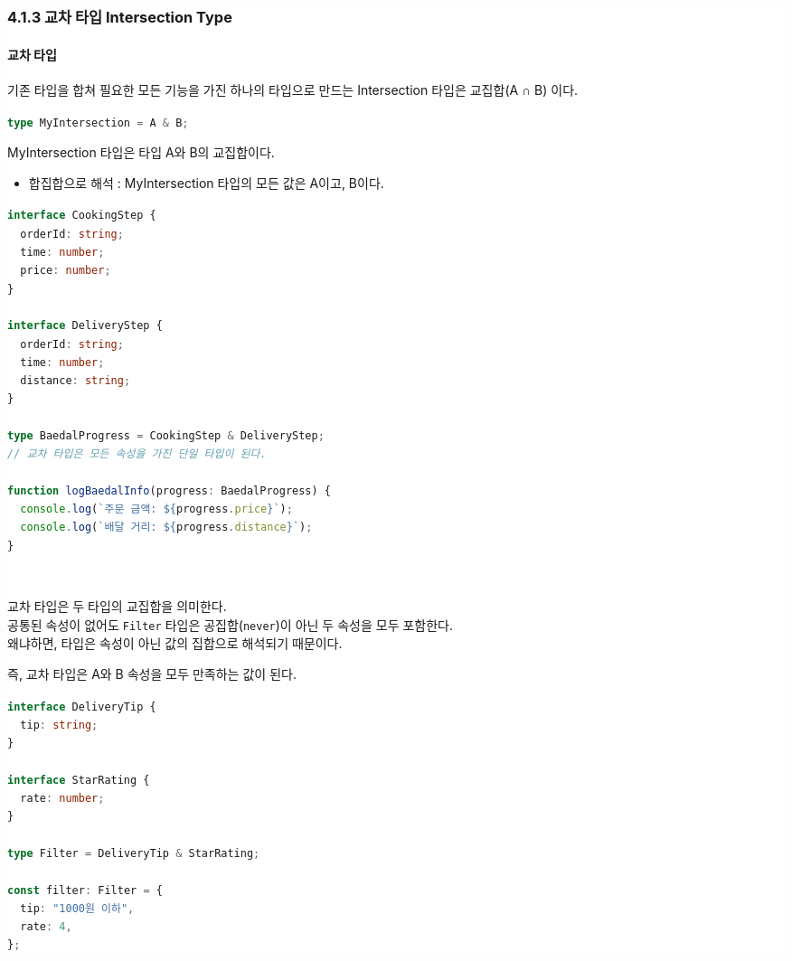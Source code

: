 ```ts
```

### 4.1.3 교차 타입 Intersection Type

#### 교차 타입

기존 타입을 합쳐 필요한 모든 기능을 가진 하나의 타입으로 만드는 Intersection 타입은 교집합(A ∩ B) 이다.

```ts
type MyIntersection = A & B;
```

MyIntersection 타입은 타입 A와 B의 교집합이다.

- 합집합으로 해석 : MyIntersection 타입의 모든 값은 A이고, B이다.

```ts
interface CookingStep {
  orderId: string;
  time: number;
  price: number;
}

interface DeliveryStep {
  orderId: string;
  time: number;
  distance: string;
}

type BaedalProgress = CookingStep & DeliveryStep;
// 교차 타입은 모든 속성을 가진 단일 타입이 된다.

function logBaedalInfo(progress: BaedalProgress) {
  console.log(`주문 금액: ${progress.price}`);
  console.log(`배달 거리: ${progress.distance}`);
}
```

<br>

교차 타입은 두 타입의 교집합을 의미한다.  
공통된 속성이 없어도 `Filter` 타입은 공집합(`never`)이 아닌 두 속성을 모두 포함한다.  
왜냐하면, 타입은 속성이 아닌 값의 집합으로 해석되기 때문이다.

즉, 교차 타입은 A와 B 속성을 모두 만족하는 값이 된다.

```ts
interface DeliveryTip {
  tip: string;
}

interface StarRating {
  rate: number;
}

type Filter = DeliveryTip & StarRating;

const filter: Filter = {
  tip: "1000원 이하",
  rate: 4,
};
```
